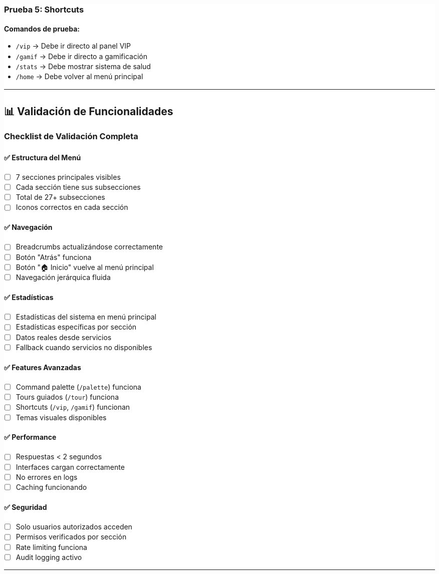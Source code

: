 ### **Prueba 5: Shortcuts**

**Comandos de prueba:**
- `/vip` → Debe ir directo al panel VIP
- `/gamif` → Debe ir directo a gamificación  
- `/stats` → Debe mostrar sistema de salud
- `/home` → Debe volver al menú principal

---

## 📊 Validación de Funcionalidades

### **Checklist de Validación Completa**

#### ✅ **Estructura del Menú**
- [ ] 7 secciones principales visibles
- [ ] Cada sección tiene sus subsecciones
- [ ] Total de 27+ subsecciones
- [ ] Iconos correctos en cada sección

#### ✅ **Navegación**
- [ ] Breadcrumbs actualizándose correctamente
- [ ] Botón "Atrás" funciona
- [ ] Botón "🏠 Inicio" vuelve al menú principal
- [ ] Navegación jerárquica fluida

#### ✅ **Estadísticas**
- [ ] Estadísticas del sistema en menú principal
- [ ] Estadísticas específicas por sección
- [ ] Datos reales desde servicios
- [ ] Fallback cuando servicios no disponibles

#### ✅ **Features Avanzadas**
- [ ] Command palette (`/palette`) funciona
- [ ] Tours guiados (`/tour`) funciona
- [ ] Shortcuts (`/vip`, `/gamif`) funcionan
- [ ] Temas visuales disponibles

#### ✅ **Performance**
- [ ] Respuestas < 2 segundos
- [ ] Interfaces cargan correctamente
- [ ] No errores en logs
- [ ] Caching funcionando

#### ✅ **Seguridad**
- [ ] Solo usuarios autorizados acceden
- [ ] Permisos verificados por sección
- [ ] Rate limiting funciona
- [ ] Audit logging activo

---
